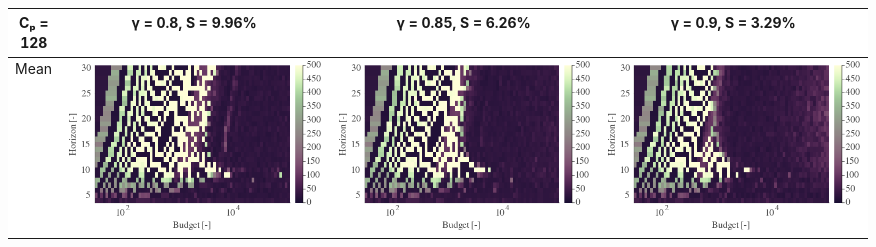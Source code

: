 | Cₚ = 128 | γ = 0.8, S = 9.96% | γ = 0.85, S = 6.26% | γ = 0.9, S = 3.29% | 
| --- | --- | --- | --- | 
| Mean | ![](fig/sp_E/mean_g_0.8_cp_128.png) | ![](fig/sp_E/mean_g_0.85_cp_128.png) | ![](fig/sp_E/mean_g_0.9_cp_128.png) | 